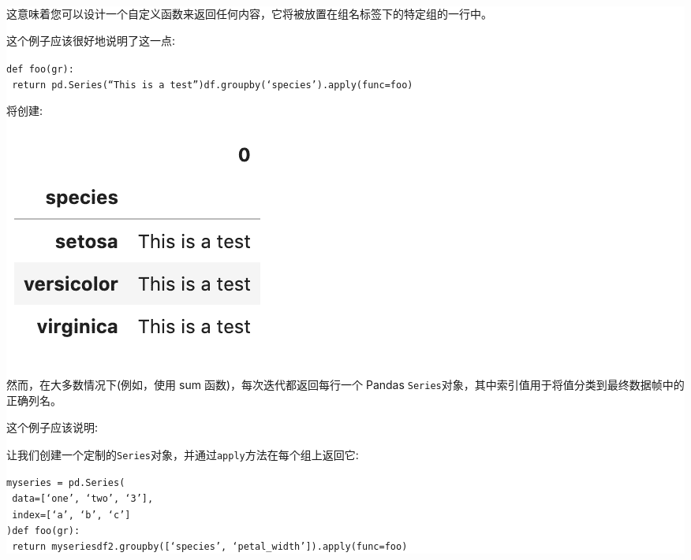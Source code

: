 这意味着您可以设计一个自定义函数来返回任何内容，它将被放置在组名标签下的特定组的一行中。

这个例子应该很好地说明了这一点:

```
def foo(gr):
 return pd.Series(“This is a test”)df.groupby(‘species’).apply(func=foo)
```

将创建:

![](img/1821aec9fe810ede79a1aa5814e83868.png)

然而，在大多数情况下(例如，使用 sum 函数)，每次迭代都返回每行一个 Pandas `Series`对象，其中索引值用于将值分类到最终数据帧中的正确列名。

这个例子应该说明:

让我们创建一个定制的`Series`对象，并通过`apply`方法在每个组上返回它:

```
myseries = pd.Series(
 data=[‘one’, ‘two’, ‘3’],
 index=[‘a’, ‘b’, ‘c’]
)def foo(gr):
 return myseriesdf2.groupby([‘species’, ‘petal_width’]).apply(func=foo)
```
